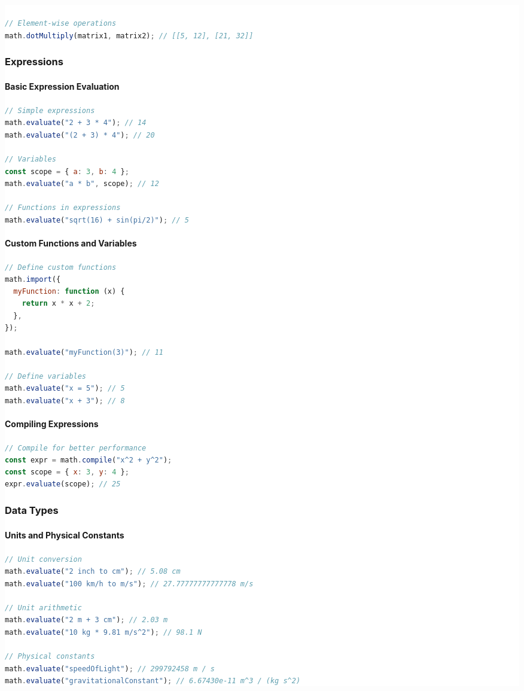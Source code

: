 ```javascript

// Element-wise operations
math.dotMultiply(matrix1, matrix2); // [[5, 12], [21, 32]]
```

### Expressions

#### Basic Expression Evaluation

```javascript
// Simple expressions
math.evaluate("2 + 3 * 4"); // 14
math.evaluate("(2 + 3) * 4"); // 20

// Variables
const scope = { a: 3, b: 4 };
math.evaluate("a * b", scope); // 12

// Functions in expressions
math.evaluate("sqrt(16) + sin(pi/2)"); // 5
```

#### Custom Functions and Variables

```javascript
// Define custom functions
math.import({
  myFunction: function (x) {
    return x * x + 2;
  },
});

math.evaluate("myFunction(3)"); // 11

// Define variables
math.evaluate("x = 5"); // 5
math.evaluate("x + 3"); // 8
```

#### Compiling Expressions

```javascript
// Compile for better performance
const expr = math.compile("x^2 + y^2");
const scope = { x: 3, y: 4 };
expr.evaluate(scope); // 25
```

### Data Types

#### Units and Physical Constants

```javascript
// Unit conversion
math.evaluate("2 inch to cm"); // 5.08 cm
math.evaluate("100 km/h to m/s"); // 27.77777777777778 m/s

// Unit arithmetic
math.evaluate("2 m + 3 cm"); // 2.03 m
math.evaluate("10 kg * 9.81 m/s^2"); // 98.1 N

// Physical constants
math.evaluate("speedOfLight"); // 299792458 m / s
math.evaluate("gravitationalConstant"); // 6.67430e-11 m^3 / (kg s^2)
```
